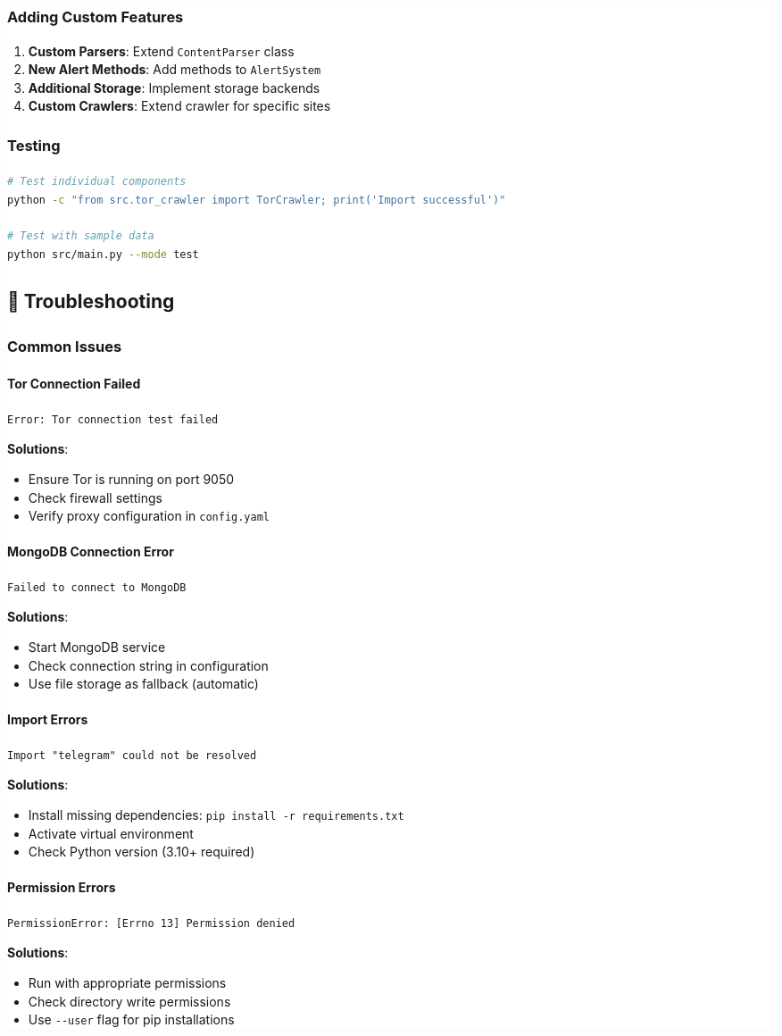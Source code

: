 ### Adding Custom Features
1. **Custom Parsers**: Extend `ContentParser` class
2. **New Alert Methods**: Add methods to `AlertSystem`
3. **Additional Storage**: Implement storage backends
4. **Custom Crawlers**: Extend crawler for specific sites

### Testing
```bash
# Test individual components
python -c "from src.tor_crawler import TorCrawler; print('Import successful')"

# Test with sample data
python src/main.py --mode test
```

## 🐛 Troubleshooting

### Common Issues

#### Tor Connection Failed
```
Error: Tor connection test failed
```
**Solutions**:
- Ensure Tor is running on port 9050
- Check firewall settings
- Verify proxy configuration in `config.yaml`

#### MongoDB Connection Error
```
Failed to connect to MongoDB
```
**Solutions**:
- Start MongoDB service
- Check connection string in configuration
- Use file storage as fallback (automatic)

#### Import Errors
```
Import "telegram" could not be resolved
```
**Solutions**:
- Install missing dependencies: `pip install -r requirements.txt`
- Activate virtual environment
- Check Python version (3.10+ required)

#### Permission Errors
```
PermissionError: [Errno 13] Permission denied
```
**Solutions**:
- Run with appropriate permissions
- Check directory write permissions
- Use `--user` flag for pip installations
